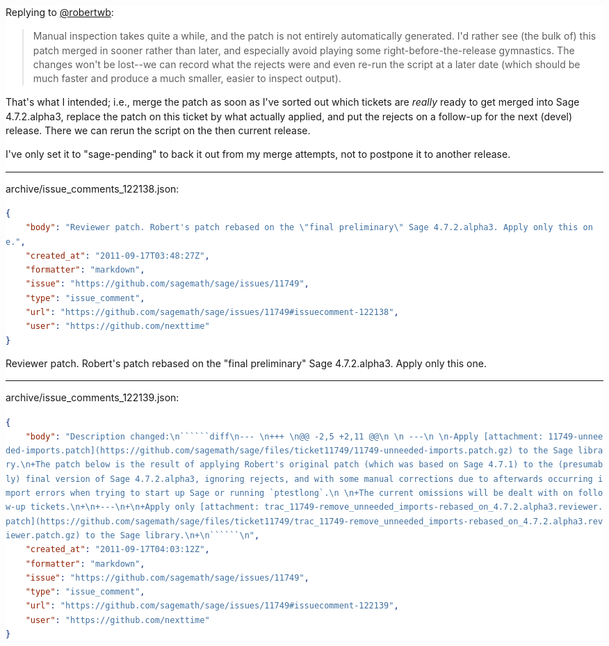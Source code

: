 Replying to [@robertwb](#comment%3A17):
> Manual inspection takes quite a while, and the patch is not entirely automatically generated. I'd rather see (the bulk of) this patch merged in sooner rather than later, and especially avoid playing some right-before-the-release gymnastics. The changes won't be lost--we can record what the rejects were and even re-run the script at a later date (which should be much faster and produce a much smaller, easier to inspect output).

That's what I intended; i.e., merge the patch as soon as I've sorted out which tickets are *really* ready to get merged into Sage 4.7.2.alpha3, replace the patch on this ticket by what actually applied, and put the rejects on a follow-up for the next (devel) release. There we can rerun the script on the then current release.

I've only set it to "sage-pending" to back it out from my merge attempts, not to postpone it to another release.



---

archive/issue_comments_122138.json:
```json
{
    "body": "Reviewer patch. Robert's patch rebased on the \"final preliminary\" Sage 4.7.2.alpha3. Apply only this one.",
    "created_at": "2011-09-17T03:48:27Z",
    "formatter": "markdown",
    "issue": "https://github.com/sagemath/sage/issues/11749",
    "type": "issue_comment",
    "url": "https://github.com/sagemath/sage/issues/11749#issuecomment-122138",
    "user": "https://github.com/nexttime"
}
```

Reviewer patch. Robert's patch rebased on the "final preliminary" Sage 4.7.2.alpha3. Apply only this one.



---

archive/issue_comments_122139.json:
```json
{
    "body": "Description changed:\n``````diff\n--- \n+++ \n@@ -2,5 +2,11 @@\n \n ---\n \n-Apply [attachment: 11749-unneeded-imports.patch](https://github.com/sagemath/sage/files/ticket11749/11749-unneeded-imports.patch.gz) to the Sage library.\n+The patch below is the result of applying Robert's original patch (which was based on Sage 4.7.1) to the (presumably) final version of Sage 4.7.2.alpha3, ignoring rejects, and with some manual corrections due to afterwards occurring import errors when trying to start up Sage or running `ptestlong`.\n \n+The current omissions will be dealt with on follow-up tickets.\n+\n+---\n+\n+Apply only [attachment: trac_11749-remove_unneeded_imports-rebased_on_4.7.2.alpha3.reviewer.patch](https://github.com/sagemath/sage/files/ticket11749/trac_11749-remove_unneeded_imports-rebased_on_4.7.2.alpha3.reviewer.patch.gz) to the Sage library.\n+\n``````\n",
    "created_at": "2011-09-17T04:03:12Z",
    "formatter": "markdown",
    "issue": "https://github.com/sagemath/sage/issues/11749",
    "type": "issue_comment",
    "url": "https://github.com/sagemath/sage/issues/11749#issuecomment-122139",
    "user": "https://github.com/nexttime"
}
```
